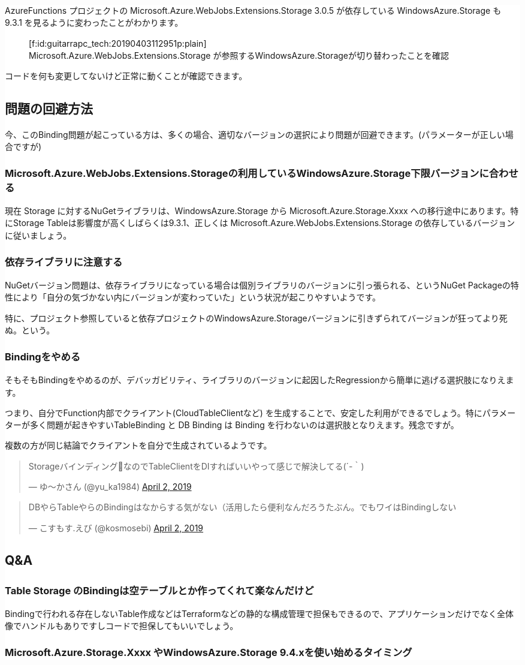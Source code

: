 AzureFunctions プロジェクトの Microsoft.Azure.WebJobs.Extensions.Storage  3.0.5 が依存している WindowsAzure.Storage  も 9.3.1 を見るように変わったことがわかります。

<figure class="figure-image figure-image-fotolife" title="Microsoft.Azure.WebJobs.Extensions.Storage が参照するWindowsAzure.Storageが切り替わったことを確認">[f:id:guitarrapc_tech:20190403112951p:plain]<figcaption>Microsoft.Azure.WebJobs.Extensions.Storage が参照するWindowsAzure.Storageが切り替わったことを確認</figcaption></figure>

コードを何も変更してないけど正常に動くことが確認できます。

## 問題の回避方法

今、このBinding問題が起こっている方は、多くの場合、適切なバージョンの選択により問題が回避できます。(パラメーターが正しい場合ですが)

### Microsoft.Azure.WebJobs.Extensions.Storageの利用しているWindowsAzure.Storage下限バージョンに合わせる

現在 Storage に対するNuGetライブラリは、WindowsAzure.Storage から Microsoft.Azure.Storage.Xxxx への移行途中にあります。特にStorage Tableは影響度が高くしばらくは9.3.1、正しくは Microsoft.Azure.WebJobs.Extensions.Storage の依存しているバージョンに従いましょう。

### 依存ライブラリに注意する

NuGetバージョン問題は、依存ライブラリになっている場合は個別ライブラリのバージョンに引っ張られる、というNuGet Packageの特性により「自分の気づかない内にバージョンが変わっていた」という状況が起こりやすいようです。

特に、プロジェクト参照していると依存プロジェクトのWindowsAzure.Storageバージョンに引きずられてバージョンが狂ってより死ぬ。という。

### Bindingをやめる

そもそもBindingをやめるのが、デバッガビリティ、ライブラリのバージョンに起因したRegressionから簡単に逃げる選択肢になりえます。

つまり、自分でFunction内部でクライアント(CloudTableClientなど) を生成することで、安定した利用ができるでしょう。特にパラメーターが多く問題が起きやすいTableBinding と DB Binding は Binding を行わないのは選択肢となりえます。残念ですが。

複数の方が同じ結論でクライアントを自分で生成されているようです。

<blockquote class="twitter-tweet" data-lang="en"><p lang="ja" dir="ltr">Storageバインディング💩なのでTableClientをDIすればいいやって感じで解決してる(´-｀)</p>&mdash; ゆ〜かさん (@yu_ka1984) <a href="https://twitter.com/yu_ka1984/status/1112919547680440320?ref_src=twsrc%5Etfw">April 2, 2019</a></blockquote>
<script async src="https://platform.twitter.com/widgets.js" charset="utf-8"></script>

<blockquote class="twitter-tweet" data-lang="en"><p lang="ja" dir="ltr">DBやらTableやらのBindingはなからする気がない（活用したら便利なんだろうたぶん。でもワイはBindingしない</p>&mdash; こすもす.えび (@kosmosebi) <a href="https://twitter.com/kosmosebi/status/1112919476545024002?ref_src=twsrc%5Etfw">April 2, 2019</a></blockquote>
<script async src="https://platform.twitter.com/widgets.js" charset="utf-8"></script>

## Q&A

### Table Storage のBindingは空テーブルとか作ってくれて楽なんだけど

Bindingで行われる存在しないTable作成などはTerraformなどの静的な構成管理で担保もできるので、アプリケーションだけでなく全体像でハンドルもありですしコードで担保してもいいでしょう。

### Microsoft.Azure.Storage.Xxxx やWindowsAzure.Storage 9.4.xを使い始めるタイミング
